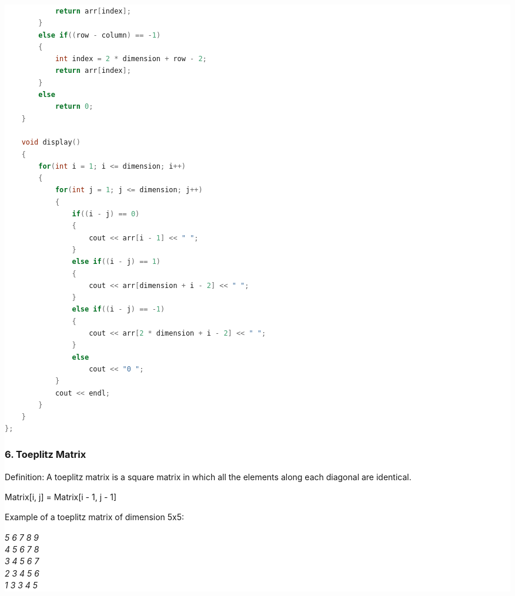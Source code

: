 ```cpp
            return arr[index];
        }
        else if((row - column) == -1)
        {
            int index = 2 * dimension + row - 2;
            return arr[index];
        }
        else
            return 0;
    }

    void display()
    {
        for(int i = 1; i <= dimension; i++)
        {
            for(int j = 1; j <= dimension; j++)
            {
                if((i - j) == 0)
                {
                    cout << arr[i - 1] << " ";
                }
                else if((i - j) == 1)
                {
                    cout << arr[dimension + i - 2] << " ";
                }
                else if((i - j) == -1)
                {
                    cout << arr[2 * dimension + i - 2] << " ";
                }
                else
                    cout << "0 ";
            }
            cout << endl;
        }
    }
};
```

### 6. **Toeplitz** Matrix

Definition: A toeplitz matrix is a square matrix in which all the elements along each diagonal are identical.

Matrix[i, j] = Matrix[i - 1, j - 1]

Example of a toeplitz matrix of dimension 5x5:

*5* *6* *7* *8* *9* <br>
*4* *5* *6* *7* *8* <br>
*3* *4* *5* *6* *7* <br> 
*2* *3* *4* *5* *6* <br>
*1* *3* *3* *4* *5*
